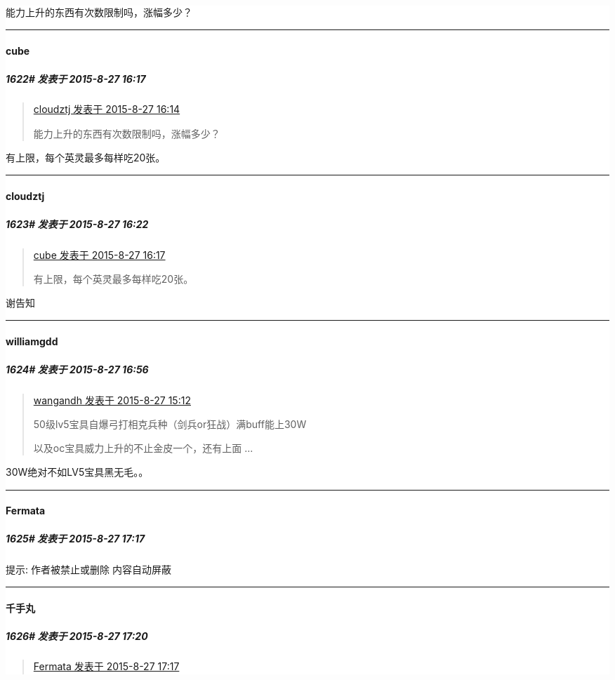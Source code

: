 
能力上升的东西有次数限制吗，涨幅多少？


*****

####  cube  
##### 1622#       发表于 2015-8-27 16:17


<blockquote><a href="httphttps://bbs.saraba1st.com/2b/forum.php?mod=redirect&amp;goto=findpost&amp;pid=29985991&amp;ptid=1085254" target="_blank">cloudztj 发表于 2015-8-27 16:14</a>

能力上升的东西有次数限制吗，涨幅多少？</blockquote>
有上限，每个英灵最多每样吃20张。


*****

####  cloudztj  
##### 1623#       发表于 2015-8-27 16:22


<blockquote><a href="httphttps://bbs.saraba1st.com/2b/forum.php?mod=redirect&amp;goto=findpost&amp;pid=29986026&amp;ptid=1085254" target="_blank">cube 发表于 2015-8-27 16:17</a>

有上限，每个英灵最多每样吃20张。</blockquote>
谢告知


*****

####  williamgdd  
##### 1624#       发表于 2015-8-27 16:56


<blockquote><a href="httphttps://bbs.saraba1st.com/2b/forum.php?mod=redirect&amp;goto=findpost&amp;pid=29985187&amp;ptid=1085254" target="_blank">wangandh 发表于 2015-8-27 15:12</a>

50级lv5宝具自爆弓打相克兵种（剑兵or狂战）满buff能上30W

以及oc宝具威力上升的不止金皮一个，还有上面 ...</blockquote>
30W绝对不如LV5宝具黑无毛。。


*****

####  Fermata  
##### 1625#       发表于 2015-8-27 17:17

提示: 作者被禁止或删除 内容自动屏蔽


*****

####  千手丸  
##### 1626#       发表于 2015-8-27 17:20


<blockquote><a href="httphttps://bbs.saraba1st.com/2b/forum.php?mod=redirect&amp;goto=findpost&amp;pid=29986811&amp;ptid=1085254" target="_blank">Fermata 发表于 2015-8-27 17:17</a>
